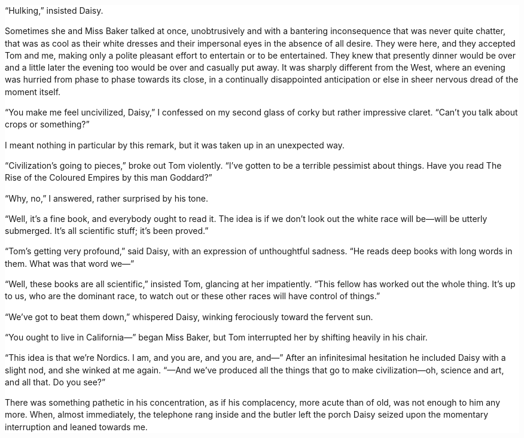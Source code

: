 “Hulking,” insisted Daisy.

Sometimes she and Miss Baker talked at once, unobtrusively and with a
bantering inconsequence that was never quite chatter, that was as cool
as their white dresses and their impersonal eyes in the absence of all
desire. They were here, and they accepted Tom and me, making only a
polite pleasant effort to entertain or to be entertained. They knew
that presently dinner would be over and a little later the evening too
would be over and casually put away. It was sharply different from the
West, where an evening was hurried from phase to phase towards its
close, in a continually disappointed anticipation or else in sheer
nervous dread of the moment itself.

“You make me feel uncivilized, Daisy,” I confessed on my second glass
of corky but rather impressive claret. “Can’t you talk about crops or
something?”

I meant nothing in particular by this remark, but it was taken up in
an unexpected way.

“Civilization’s going to pieces,” broke out Tom violently. “I’ve
gotten to be a terrible pessimist about things. Have you read The Rise
of the Coloured Empires by this man Goddard?”

“Why, no,” I answered, rather surprised by his tone.

“Well, it’s a fine book, and everybody ought to read it. The idea is
if we don’t look out the white race will be—will be utterly
submerged. It’s all scientific stuff; it’s been proved.”

“Tom’s getting very profound,” said Daisy, with an expression of
unthoughtful sadness. “He reads deep books with long words in
them. What was that word we—”

“Well, these books are all scientific,” insisted Tom, glancing at her
impatiently. “This fellow has worked out the whole thing. It’s up to
us, who are the dominant race, to watch out or these other races will
have control of things.”

“We’ve got to beat them down,” whispered Daisy, winking ferociously
toward the fervent sun.

“You ought to live in California—” began Miss Baker, but Tom
interrupted her by shifting heavily in his chair.

“This idea is that we’re Nordics. I am, and you are, and you are,
and—” After an infinitesimal hesitation he included Daisy with a
slight nod, and she winked at me again. “—And we’ve produced all the
things that go to make civilization—oh, science and art, and all
that. Do you see?”

There was something pathetic in his concentration, as if his
complacency, more acute than of old, was not enough to him any more.
When, almost immediately, the telephone rang inside and the butler
left the porch Daisy seized upon the momentary interruption and leaned
towards me.
